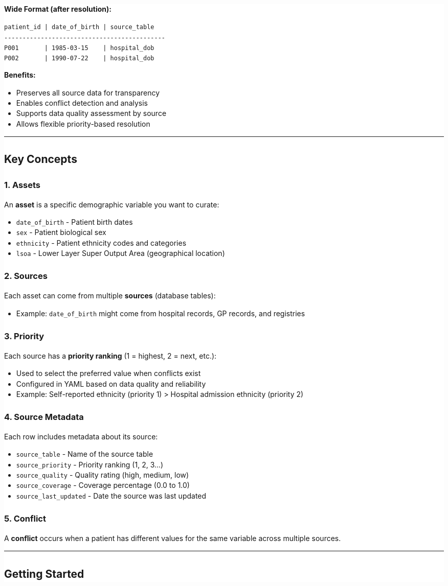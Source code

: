 **Wide Format (after resolution):**
```
patient_id | date_of_birth | source_table
--------------------------------------------
P001       | 1985-03-15    | hospital_dob
P002       | 1990-07-22    | hospital_dob
```

**Benefits:**
- Preserves all source data for transparency
- Enables conflict detection and analysis
- Supports data quality assessment by source
- Allows flexible priority-based resolution

---

## Key Concepts

### 1. Assets
An **asset** is a specific demographic variable you want to curate:
- `date_of_birth` - Patient birth dates
- `sex` - Patient biological sex
- `ethnicity` - Patient ethnicity codes and categories
- `lsoa` - Lower Layer Super Output Area (geographical location)

### 2. Sources
Each asset can come from multiple **sources** (database tables):
- Example: `date_of_birth` might come from hospital records, GP records, and registries

### 3. Priority
Each source has a **priority ranking** (1 = highest, 2 = next, etc.):
- Used to select the preferred value when conflicts exist
- Configured in YAML based on data quality and reliability
- Example: Self-reported ethnicity (priority 1) > Hospital admission ethnicity (priority 2)

### 4. Source Metadata
Each row includes metadata about its source:
- `source_table` - Name of the source table
- `source_priority` - Priority ranking (1, 2, 3...)
- `source_quality` - Quality rating (high, medium, low)
- `source_coverage` - Coverage percentage (0.0 to 1.0)
- `source_last_updated` - Date the source was last updated

### 5. Conflict
A **conflict** occurs when a patient has different values for the same variable across multiple sources.

---

## Getting Started
